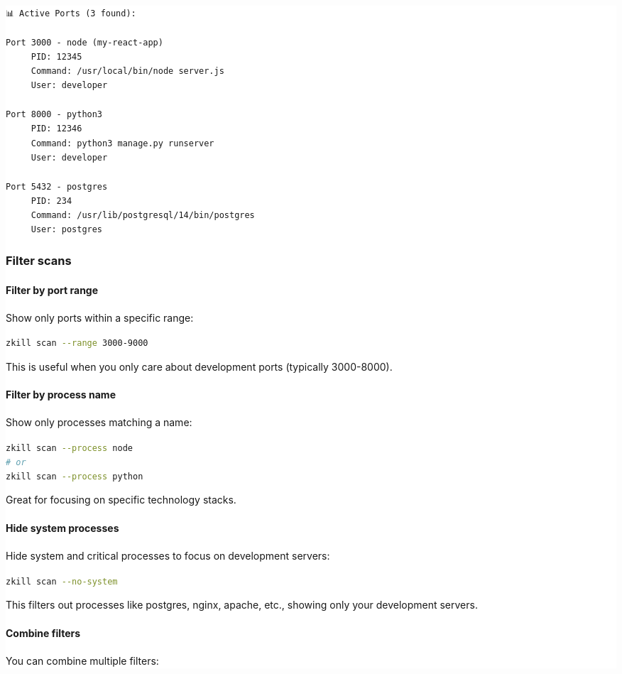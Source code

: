 ```
📊 Active Ports (3 found):

Port 3000 - node (my-react-app)
     PID: 12345
     Command: /usr/local/bin/node server.js
     User: developer

Port 8000 - python3
     PID: 12346
     Command: python3 manage.py runserver
     User: developer

Port 5432 - postgres
     PID: 234
     Command: /usr/lib/postgresql/14/bin/postgres
     User: postgres
```

### Filter scans

#### Filter by port range

Show only ports within a specific range:

```bash
zkill scan --range 3000-9000
```

This is useful when you only care about development ports (typically 3000-8000).

#### Filter by process name

Show only processes matching a name:

```bash
zkill scan --process node
# or
zkill scan --process python
```

Great for focusing on specific technology stacks.

#### Hide system processes

Hide system and critical processes to focus on development servers:

```bash
zkill scan --no-system
```

This filters out processes like postgres, nginx, apache, etc., showing only your development servers.

#### Combine filters

You can combine multiple filters:
